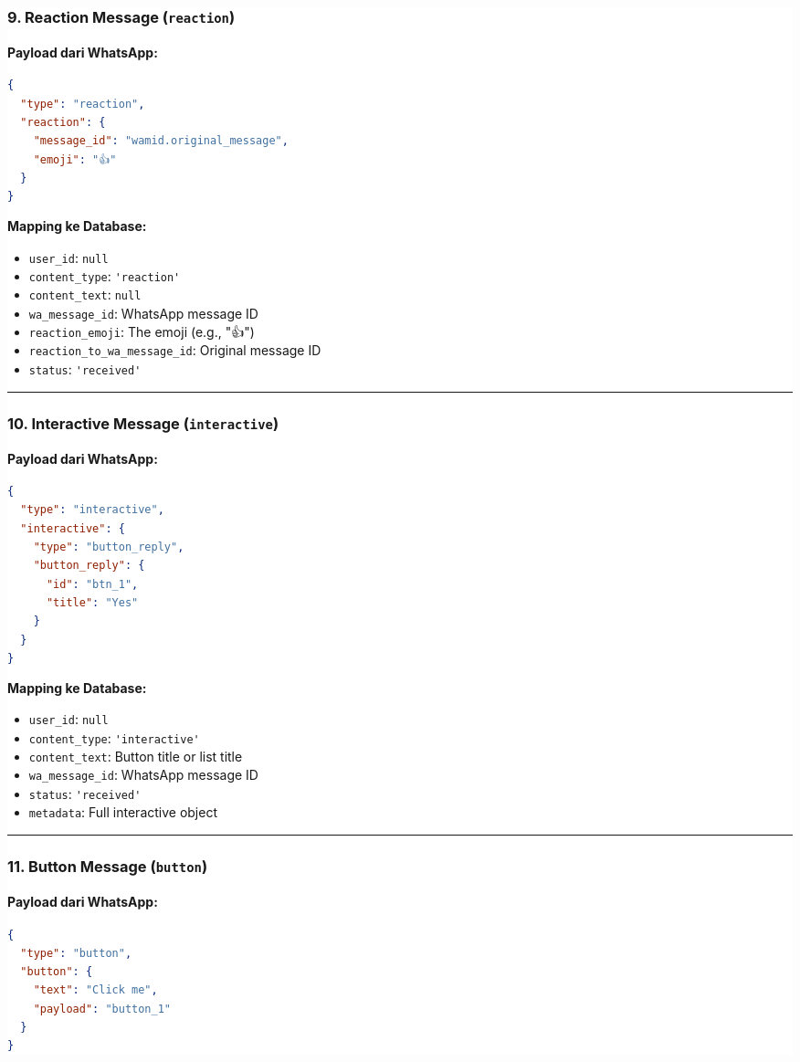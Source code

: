 
### 9. **Reaction Message** (`reaction`)

**Payload dari WhatsApp:**
```json
{
  "type": "reaction",
  "reaction": {
    "message_id": "wamid.original_message",
    "emoji": "👍"
  }
}
```

**Mapping ke Database:**
- `user_id`: `null`
- `content_type`: `'reaction'`
- `content_text`: `null`
- `wa_message_id`: WhatsApp message ID
- `reaction_emoji`: The emoji (e.g., "👍")
- `reaction_to_wa_message_id`: Original message ID
- `status`: `'received'`

---

### 10. **Interactive Message** (`interactive`)

**Payload dari WhatsApp:**
```json
{
  "type": "interactive",
  "interactive": {
    "type": "button_reply",
    "button_reply": {
      "id": "btn_1",
      "title": "Yes"
    }
  }
}
```

**Mapping ke Database:**
- `user_id`: `null`
- `content_type`: `'interactive'`
- `content_text`: Button title or list title
- `wa_message_id`: WhatsApp message ID
- `status`: `'received'`
- `metadata`: Full interactive object

---

### 11. **Button Message** (`button`)

**Payload dari WhatsApp:**
```json
{
  "type": "button",
  "button": {
    "text": "Click me",
    "payload": "button_1"
  }
}
```
